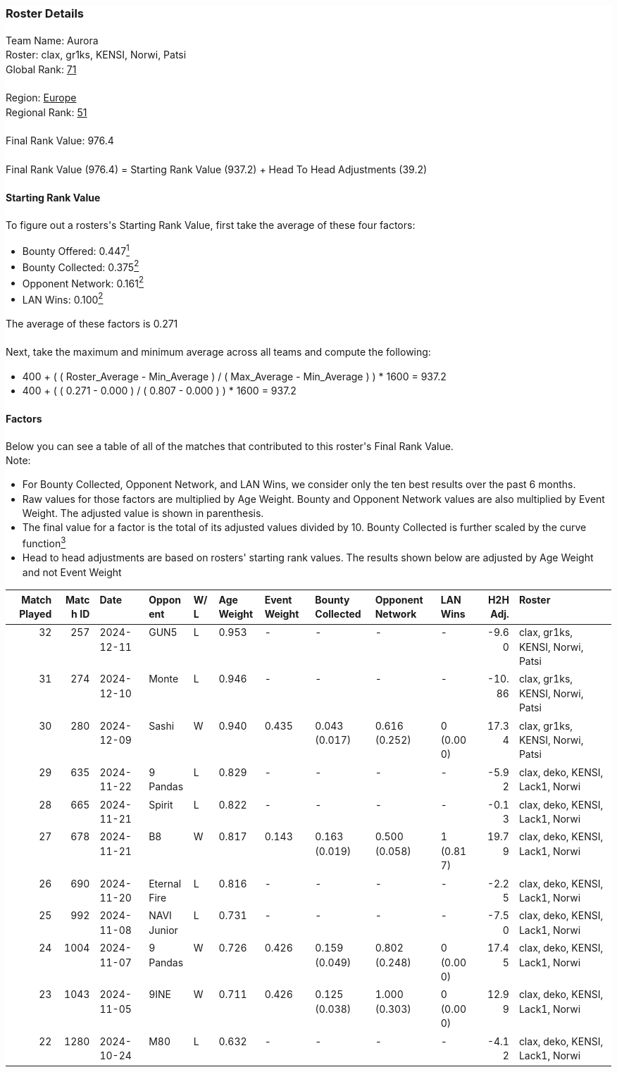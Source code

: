 ### Roster Details<br />
Team Name: Aurora<br />
Roster: clax, gr1ks, KENSI, Norwi, Patsi<br />
Global Rank: [71](../../standings_global_2025_01_17.md)<br />
<br />
Region: [Europe]( ../../standings_europe_2025_01_17.md)<br />
Regional Rank: [51]( ../../standings_europe_2025_01_17.md)<br />
<br />
Final Rank Value:  976.4<br />
<br />
Final Rank Value (976.4) = Starting Rank Value (937.2) + Head To Head Adjustments (39.2)<br />

#### Starting Rank Value<br />
To figure out a rosters's Starting Rank Value, first take the average of these four factors:<br />
- Bounty Offered: 0.447[<sup>1</sup>](#table2)
- Bounty Collected: 0.375[<sup>2</sup>](#table1)
- Opponent Network: 0.161[<sup>2</sup>](#table1)
- LAN Wins: 0.100[<sup>2</sup>](#table1)

The average of these factors is 0.271<br />
<br />
Next, take the maximum and minimum average across all teams and compute the following:<br />
- 400 + ( ( Roster_Average - Min_Average ) / ( Max_Average - Min_Average ) ) * 1600 = 937.2
- 400 + ( ( 0.271 - 0.000 ) / ( 0.807 - 0.000 ) ) * 1600 = 937.2


#### Factors<br />
Below you can see a table of all of the matches that contributed to this roster's Final Rank Value.<br />
Note:<br />

- For Bounty Collected, Opponent Network, and LAN Wins, we consider only the ten best results over the past 6 months.
- Raw values for those factors are multiplied by Age Weight. Bounty and Opponent Network values are also multiplied by Event Weight. The adjusted value is shown in parenthesis.
- The final value for a factor is the total of its adjusted values divided by 10. Bounty Collected is further scaled by the curve function[<sup>3</sup>](#curveFunction)
- Head to head adjustments are based on rosters' starting rank values. The results shown below are adjusted by Age Weight and not Event Weight
<span id="table1"></span><br />


| Match Played | Match ID | Date       | Opponent        | W/L | Age Weight | Event Weight | Bounty Collected | Opponent Network | LAN Wins  | H2H Adj. | Roster                           |
| -: | -: | :- | :- | :- | :- | :- | :- | :- | :- | -: | :- |
|           32 |      257 | 2024-12-11 | GUN5            | L   | 0.953      | -            | -                | -                | -         |    -9.60 | clax, gr1ks, KENSI, Norwi, Patsi |
|           31 |      274 | 2024-12-10 | Monte           | L   | 0.946      | -            | -                | -                | -         |   -10.86 | clax, gr1ks, KENSI, Norwi, Patsi |
|           30 |      280 | 2024-12-09 | Sashi           | W   | 0.940      | 0.435        | 0.043 (0.017)    | 0.616 (0.252)    | 0 (0.000) |    17.34 | clax, gr1ks, KENSI, Norwi, Patsi |
|           29 |      635 | 2024-11-22 | 9 Pandas        | L   | 0.829      | -            | -                | -                | -         |    -5.92 | clax, deko, KENSI, Lack1, Norwi  |
|           28 |      665 | 2024-11-21 | Spirit          | L   | 0.822      | -            | -                | -                | -         |    -0.13 | clax, deko, KENSI, Lack1, Norwi  |
|           27 |      678 | 2024-11-21 | B8              | W   | 0.817      | 0.143        | 0.163 (0.019)    | 0.500 (0.058)    | 1 (0.817) |    19.79 | clax, deko, KENSI, Lack1, Norwi  |
|           26 |      690 | 2024-11-20 | Eternal Fire    | L   | 0.816      | -            | -                | -                | -         |    -2.25 | clax, deko, KENSI, Lack1, Norwi  |
|           25 |      992 | 2024-11-08 | NAVI Junior     | L   | 0.731      | -            | -                | -                | -         |    -7.50 | clax, deko, KENSI, Lack1, Norwi  |
|           24 |     1004 | 2024-11-07 | 9 Pandas        | W   | 0.726      | 0.426        | 0.159 (0.049)    | 0.802 (0.248)    | 0 (0.000) |    17.45 | clax, deko, KENSI, Lack1, Norwi  |
|           23 |     1043 | 2024-11-05 | 9INE            | W   | 0.711      | 0.426        | 0.125 (0.038)    | 1.000 (0.303)    | 0 (0.000) |    12.99 | clax, deko, KENSI, Lack1, Norwi  |
|           22 |     1280 | 2024-10-24 | M80             | L   | 0.632      | -            | -                | -                | -         |    -4.12 | clax, deko, KENSI, Lack1, Norwi  |